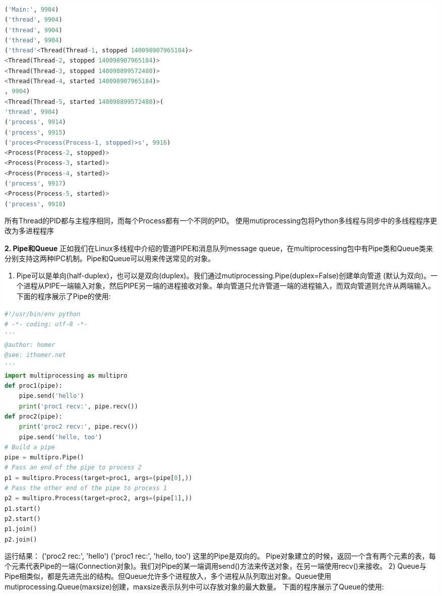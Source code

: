 ```python
('Main:', 9904)
('thread', 9904)
('thread', 9904)
('thread', 9904)
('thread'<Thread(Thread-1, stopped 140098907965184)>
<Thread(Thread-2, stopped 140098907965184)>
<Thread(Thread-3, stopped 140098899572480)>
<Thread(Thread-4, started 140098907965184)>
, 9904)
<Thread(Thread-5, started 140098899572480)>(
'thread', 9904)
('process', 9914)
('process', 9915)
('proces<Process(Process-1, stopped)>s', 9916)
<Process(Process-2, stopped)>
<Process(Process-3, started)>
<Process(Process-4, started)>
('process', 9917)
<Process(Process-5, started)>
('process', 9918)
```
所有Thread的PID都与主程序相同，而每个Process都有一个不同的PID。
使用mutiprocessing包将Python多线程与同步中的多线程程序更改为多进程程序

**2. Pipe和Queue**
正如我们在Linux多线程中介绍的管道PIPE和消息队列message queue，在multiprocessing包中有Pipe类和Queue类来分别支持这两种IPC机制。Pipe和Queue可以用来传送常见的对象。
1) Pipe可以是单向(half-duplex)，也可以是双向(duplex)。我们通过mutiprocessing.Pipe(duplex=False)创建单向管道 (默认为双向)。一个进程从PIPE一端输入对象，然后PIPE另一端的进程接收对象。单向管道只允许管道一端的进程输入，而双向管道则允许从两端输入。
下面的程序展示了Pipe的使用:

```python
#!/usr/bin/env python
# -*- coding: utf-8 -*-
'''
@author: homer
@see: ithomer.net
'''
import multiprocessing as multipro
def proc1(pipe):
    pipe.send('hello')
    print('proc1 recv:', pipe.recv())
def proc2(pipe):
    print('proc2 recv:', pipe.recv())
    pipe.send('hello, too')
# Build a pipe
pipe = multipro.Pipe()
# Pass an end of the pipe to process 2
p1 = multipro.Process(target=proc1, args=(pipe[0],))
# Pass the other end of the pipe to process 1
p2 = multipro.Process(target=proc2, args=(pipe[1],))
p1.start()
p2.start()
p1.join()
p2.join()
```
运行结果：
('proc2 rec:', 'hello')
('proc1 rec:', 'hello, too')
这里的Pipe是双向的。
Pipe对象建立的时候，返回一个含有两个元素的表，每个元素代表Pipe的一端(Connection对象)。我们对Pipe的某一端调用send()方法来传送对象，在另一端使用recv()来接收。
2) Queue与Pipe相类似，都是先进先出的结构。但Queue允许多个进程放入，多个进程从队列取出对象。Queue使用mutiprocessing.Queue(maxsize)创建，maxsize表示队列中可以存放对象的最大数量。
下面的程序展示了Queue的使用:
